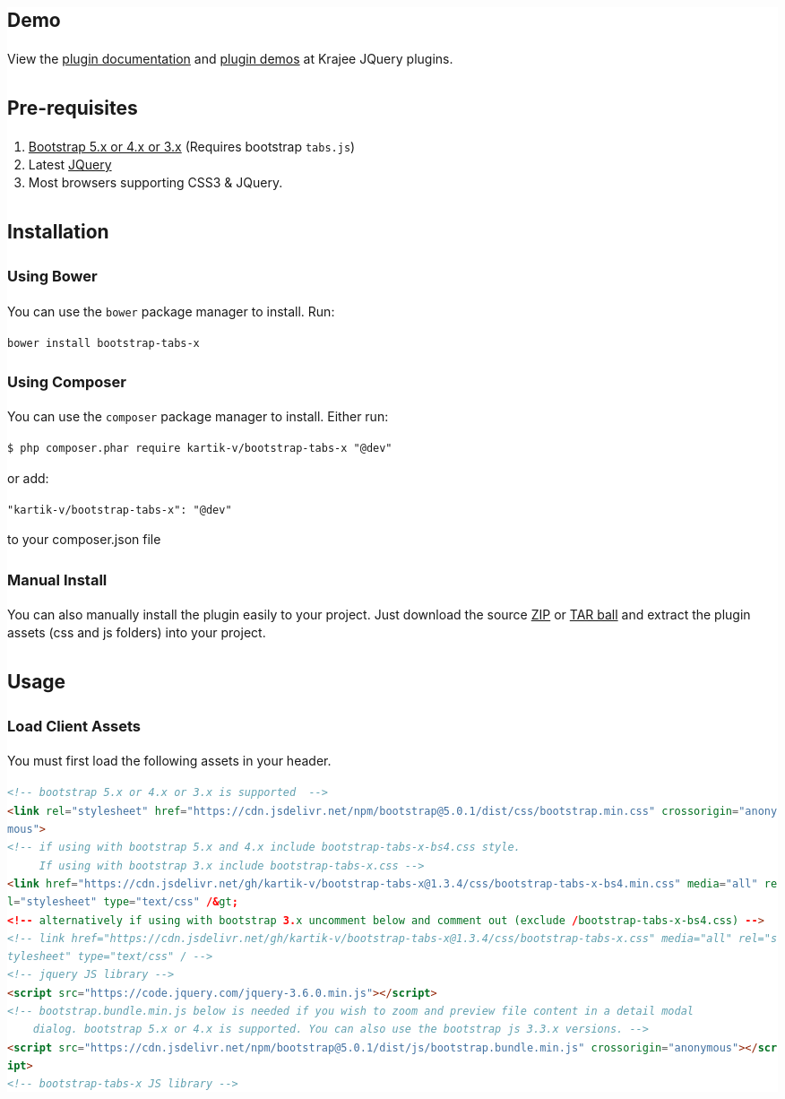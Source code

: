 ## Demo

View the [plugin documentation](http://plugins.krajee.com/tabs-x) and [plugin demos](http://plugins.krajee.com/tabs-x/demo) at Krajee JQuery plugins. 

## Pre-requisites  

1. [Bootstrap 5.x or 4.x or 3.x](http://getbootstrap.com/) (Requires bootstrap `tabs.js`)
2. Latest [JQuery](http://jquery.com/)
3. Most browsers supporting CSS3 & JQuery. 

## Installation

### Using Bower
You can use the `bower` package manager to install. Run:

    bower install bootstrap-tabs-x

### Using Composer
You can use the `composer` package manager to install. Either run:

    $ php composer.phar require kartik-v/bootstrap-tabs-x "@dev"

or add:

    "kartik-v/bootstrap-tabs-x": "@dev"

to your composer.json file

### Manual Install

You can also manually install the plugin easily to your project. Just download the source [ZIP](https://github.com/kartik-v/bootstrap-tabs-x/zipball/master) or [TAR ball](https://github.com/kartik-v/bootstrap-tabs-x/tarball/master) and extract the plugin assets (css and js folders) into your project.

## Usage

### Load Client Assets

You must first load the following assets in your header. 

```html
<!-- bootstrap 5.x or 4.x or 3.x is supported  -->
<link rel="stylesheet" href="https://cdn.jsdelivr.net/npm/bootstrap@5.0.1/dist/css/bootstrap.min.css" crossorigin="anonymous">
<!-- if using with bootstrap 5.x and 4.x include bootstrap-tabs-x-bs4.css style.
     If using with bootstrap 3.x include bootstrap-tabs-x.css -->
<link href="https://cdn.jsdelivr.net/gh/kartik-v/bootstrap-tabs-x@1.3.4/css/bootstrap-tabs-x-bs4.min.css" media="all" rel="stylesheet" type="text/css" /&gt;
<!-- alternatively if using with bootstrap 3.x uncomment below and comment out (exclude /bootstrap-tabs-x-bs4.css) -->
<!-- link href="https://cdn.jsdelivr.net/gh/kartik-v/bootstrap-tabs-x@1.3.4/css/bootstrap-tabs-x.css" media="all" rel="stylesheet" type="text/css" / -->
<!-- jquery JS library -->
<script src="https://code.jquery.com/jquery-3.6.0.min.js"></script>
<!-- bootstrap.bundle.min.js below is needed if you wish to zoom and preview file content in a detail modal
    dialog. bootstrap 5.x or 4.x is supported. You can also use the bootstrap js 3.3.x versions. -->
<script src="https://cdn.jsdelivr.net/npm/bootstrap@5.0.1/dist/js/bootstrap.bundle.min.js" crossorigin="anonymous"></script>
<!-- bootstrap-tabs-x JS library -->
```